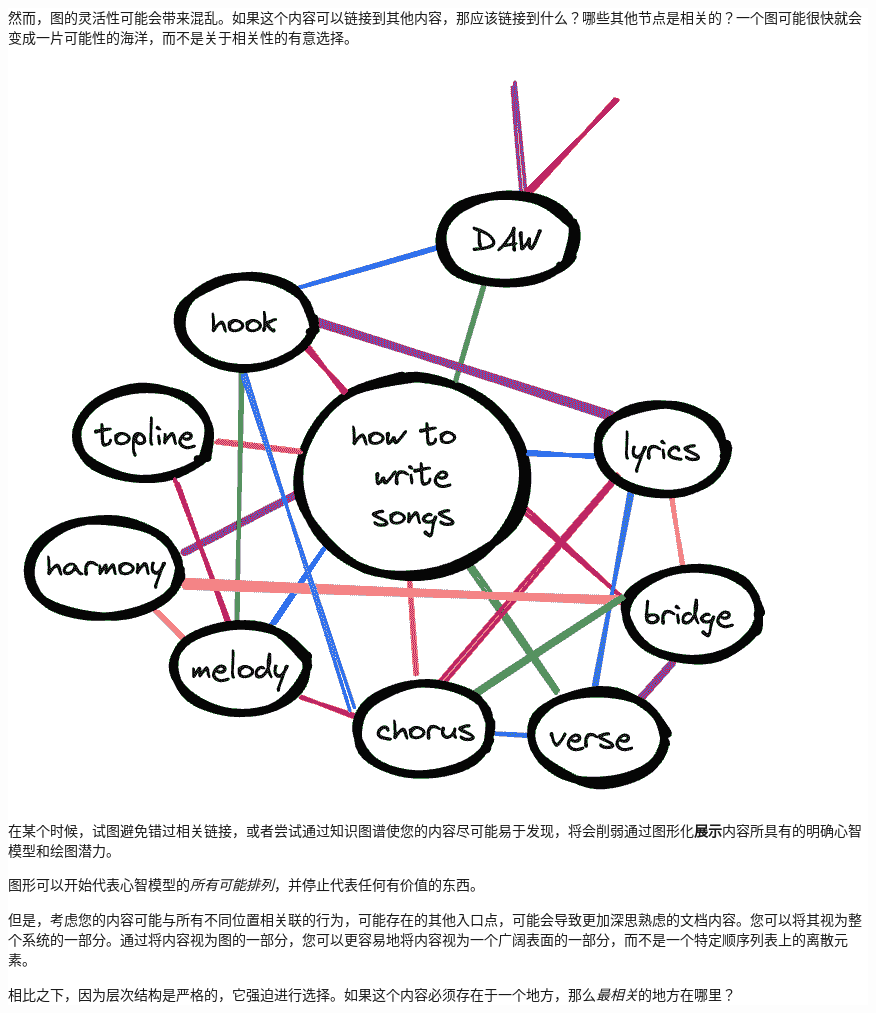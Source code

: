 然而，图的灵活性可能会带来混乱。如果这个内容可以链接到其他内容，那应该链接到什么？哪些其他节点是相关的？一个图可能很快就会变成一片可能性的海洋，而不是关于相关性的有意选择。

![网络图，具有相同的中心节点，如何写歌，以及相同的子节点，但每个子节点都与 2 至 5 个其他子节点相连，使图形非常密集地相互链接。](img/03c9f64bfc1e335ec78f79495a57db26.png)

在某个时候，试图避免错过相关链接，或者尝试通过知识图谱使您的内容尽可能易于发现，将会削弱通过图形化**展示**内容所具有的明确心智模型和绘图潜力。

图形可以开始代表心智模型的*所有可能排列*，并停止代表任何有价值的东西。

但是，考虑您的内容可能与所有不同位置相关联的行为，可能存在的其他入口点，可能会导致更加深思熟虑的文档内容。您可以将其视为整个系统的一部分。通过将内容视为图的一部分，您可以更容易地将内容视为一个广阔表面的一部分，而不是一个特定顺序列表上的离散元素。

相比之下，因为层次结构是严格的，它强迫进行选择。如果这个内容必须存在于一个地方，那么*最相关*的地方在哪里？
